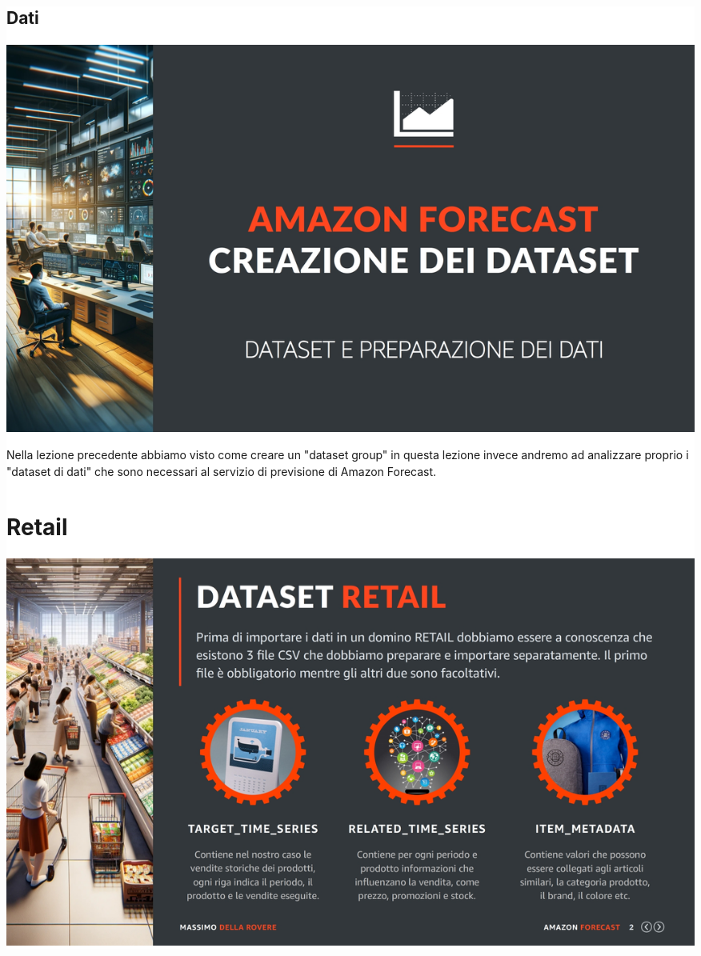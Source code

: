 ## Dati

![domini](../images/it-amazon-forecast-03-02-001.jpg)

Nella lezione precedente abbiamo visto come creare un "dataset group" in questa lezione invece andremo ad analizzare proprio i "dataset di dati" che sono necessari al servizio di previsione di Amazon Forecast.

# Retail

![retail](../images/it-amazon-forecast-03-02-002.jpg)
